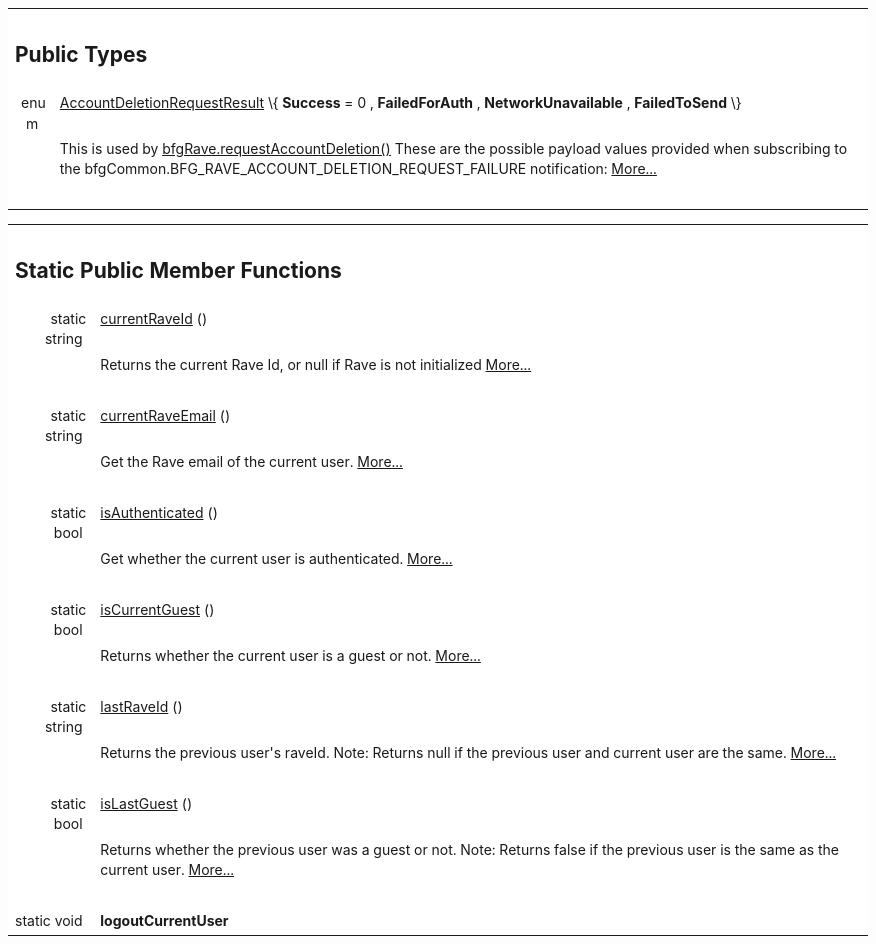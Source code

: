 <div class="contents"><table class="memberdecls"><tr class="heading"><td colspan="2"><h2 class="groupheader"><a id="pub-types" name="pub-types"></a> Public Types</h2></td></tr><tr class="memitem:a921a9f166704327943bb3768481b841f"><td class="memItemLeft" align="right" valign="top">enum &#160;</td><td class="memItemRight" valign="bottom"><a class="el" href="class_b_f_g_s_d_k_1_1bfg_rave.html#a921a9f166704327943bb3768481b841f">AccountDeletionRequestResult</a> \{ <b>Success</b> = 0 , <b>FailedForAuth</b> , <b>NetworkUnavailable</b> , <b>FailedToSend</b>  \}</td></tr><tr class="memdesc:a921a9f166704327943bb3768481b841f"><td class="mdescLeft">&#160;</td><td class="mdescRight">This is used by <a class="el" href="class_b_f_g_s_d_k_1_1bfg_rave.html#a685fa585555f66599bf2926c77981bf7" title="Sends a Zendesk request for account deletion and logs the user out of Rave.">bfgRave.requestAccountDeletion()</a> These are the possible payload values provided when subscribing to the bfgCommon.BFG_RAVE_ACCOUNT_DELETION_REQUEST_FAILURE notification:  <a href="class_b_f_g_s_d_k_1_1bfg_rave.html#a921a9f166704327943bb3768481b841f">More...</a><br /></td></tr><tr class="separator:a921a9f166704327943bb3768481b841f"><td class="memSeparator" colspan="2">&#160;</td></tr></table><table class="memberdecls"><tr class="heading"><td colspan="2"><h2 class="groupheader"><a id="pub-static-methods" name="pub-static-methods"></a> Static Public Member Functions</h2></td></tr><tr class="memitem:a8dd194cad7dc3c1f870ba89efa3a715b"><td class="memItemLeft" align="right" valign="top">static string&#160;</td><td class="memItemRight" valign="bottom"><a class="el" href="class_b_f_g_s_d_k_1_1bfg_rave.html#a8dd194cad7dc3c1f870ba89efa3a715b">currentRaveId</a> ()</td></tr><tr class="memdesc:a8dd194cad7dc3c1f870ba89efa3a715b"><td class="mdescLeft">&#160;</td><td class="mdescRight">Returns the current Rave Id, or null if Rave is not initialized  <a href="class_b_f_g_s_d_k_1_1bfg_rave.html#a8dd194cad7dc3c1f870ba89efa3a715b">More...</a><br /></td></tr><tr class="separator:a8dd194cad7dc3c1f870ba89efa3a715b"><td class="memSeparator" colspan="2">&#160;</td></tr><tr class="memitem:a75d75e5b803e337f940131b003c05de7"><td class="memItemLeft" align="right" valign="top">static string&#160;</td><td class="memItemRight" valign="bottom"><a class="el" href="class_b_f_g_s_d_k_1_1bfg_rave.html#a75d75e5b803e337f940131b003c05de7">currentRaveEmail</a> ()</td></tr><tr class="memdesc:a75d75e5b803e337f940131b003c05de7"><td class="mdescLeft">&#160;</td><td class="mdescRight">Get the Rave email of the current user.  <a href="class_b_f_g_s_d_k_1_1bfg_rave.html#a75d75e5b803e337f940131b003c05de7">More...</a><br /></td></tr><tr class="separator:a75d75e5b803e337f940131b003c05de7"><td class="memSeparator" colspan="2">&#160;</td></tr><tr class="memitem:a0072e9288be9c7f35b70387eb393bef7"><td class="memItemLeft" align="right" valign="top">static bool&#160;</td><td class="memItemRight" valign="bottom"><a class="el" href="class_b_f_g_s_d_k_1_1bfg_rave.html#a0072e9288be9c7f35b70387eb393bef7">isAuthenticated</a> ()</td></tr><tr class="memdesc:a0072e9288be9c7f35b70387eb393bef7"><td class="mdescLeft">&#160;</td><td class="mdescRight">Get whether the current user is authenticated.  <a href="class_b_f_g_s_d_k_1_1bfg_rave.html#a0072e9288be9c7f35b70387eb393bef7">More...</a><br /></td></tr><tr class="separator:a0072e9288be9c7f35b70387eb393bef7"><td class="memSeparator" colspan="2">&#160;</td></tr><tr class="memitem:aaf3beffc2f114ace1facb3b3faf7d4e0"><td class="memItemLeft" align="right" valign="top">static bool&#160;</td><td class="memItemRight" valign="bottom"><a class="el" href="class_b_f_g_s_d_k_1_1bfg_rave.html#aaf3beffc2f114ace1facb3b3faf7d4e0">isCurrentGuest</a> ()</td></tr><tr class="memdesc:aaf3beffc2f114ace1facb3b3faf7d4e0"><td class="mdescLeft">&#160;</td><td class="mdescRight">Returns whether the current user is a guest or not.  <a href="class_b_f_g_s_d_k_1_1bfg_rave.html#aaf3beffc2f114ace1facb3b3faf7d4e0">More...</a><br /></td></tr><tr class="separator:aaf3beffc2f114ace1facb3b3faf7d4e0"><td class="memSeparator" colspan="2">&#160;</td></tr><tr class="memitem:a39a4a734c093985b6f60ec06a3a64b13"><td class="memItemLeft" align="right" valign="top">static string&#160;</td><td class="memItemRight" valign="bottom"><a class="el" href="class_b_f_g_s_d_k_1_1bfg_rave.html#a39a4a734c093985b6f60ec06a3a64b13">lastRaveId</a> ()</td></tr><tr class="memdesc:a39a4a734c093985b6f60ec06a3a64b13"><td class="mdescLeft">&#160;</td><td class="mdescRight">Returns the previous user's raveId. Note: Returns null if the previous user and current user are the same.  <a href="class_b_f_g_s_d_k_1_1bfg_rave.html#a39a4a734c093985b6f60ec06a3a64b13">More...</a><br /></td></tr><tr class="separator:a39a4a734c093985b6f60ec06a3a64b13"><td class="memSeparator" colspan="2">&#160;</td></tr><tr class="memitem:a71481e8fc0e466a75d366cf97b3c7d67"><td class="memItemLeft" align="right" valign="top">static bool&#160;</td><td class="memItemRight" valign="bottom"><a class="el" href="class_b_f_g_s_d_k_1_1bfg_rave.html#a71481e8fc0e466a75d366cf97b3c7d67">isLastGuest</a> ()</td></tr><tr class="memdesc:a71481e8fc0e466a75d366cf97b3c7d67"><td class="mdescLeft">&#160;</td><td class="mdescRight">Returns whether the previous user was a guest or not. Note: Returns false if the previous user is the same as the current user.  <a href="class_b_f_g_s_d_k_1_1bfg_rave.html#a71481e8fc0e466a75d366cf97b3c7d67">More...</a><br /></td></tr><tr class="separator:a71481e8fc0e466a75d366cf97b3c7d67"><td class="memSeparator" colspan="2">&#160;</td></tr><tr class="memitem:ab2ef3842cf4958713f4f3f6c9c35732f"><td class="memItemLeft" align="right" valign="top"><a id="ab2ef3842cf4958713f4f3f6c9c35732f" name="ab2ef3842cf4958713f4f3f6c9c35732f"></a> static void&#160;</td><td class="memItemRight" valign="bottom"><b>logoutCurrentUser</b>
